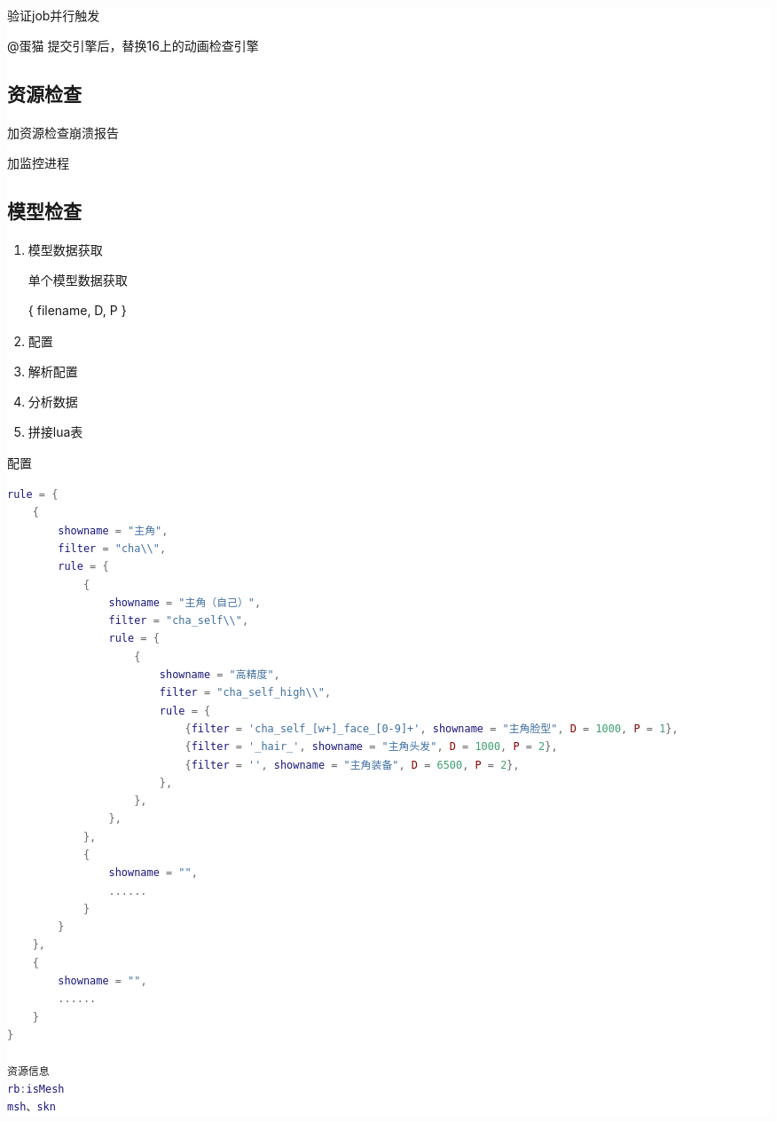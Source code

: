验证job并行触发

@蛋猫 提交引擎后，替换16上的动画检查引擎

## 资源检查

加资源检查崩溃报告

加监控进程



## 模型检查

1. 模型数据获取

   单个模型数据获取

   { filename, D, P }

2. 配置

3. 解析配置

4. 分析数据

5. 拼接lua表



配置

```lua
rule = {
    {
        showname = "主角",
        filter = "cha\\",
        rule = {
            {
                showname = "主角（自己）",
                filter = "cha_self\\",
                rule = {
                    {
                        showname = "高精度",
                        filter = "cha_self_high\\",
                        rule = {
                            {filter = 'cha_self_[w+]_face_[0-9]+', showname = "主角脸型", D = 1000, P = 1},
                            {filter = '_hair_', showname = "主角头发", D = 1000, P = 2},
                            {filter = '', showname = "主角装备", D = 6500, P = 2},
                        },
                    },
                },
            },
            {
                showname = "",
        		......
            }
        }
    },
    {
        showname = "",
        ......
    }
}

资源信息
rb:isMesh
msh、skn

```